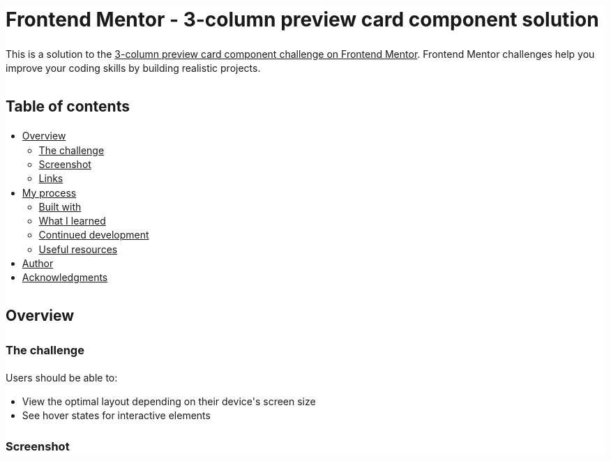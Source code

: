 # Frontend Mentor - 3-column preview card component solution

This is a solution to the [3-column preview card component challenge on Frontend Mentor](https://www.frontendmentor.io/challenges/3column-preview-card-component-pH92eAR2-). Frontend Mentor challenges help you improve your coding skills by building realistic projects.

## Table of contents

- [Overview](#overview)
  - [The challenge](#the-challenge)
  - [Screenshot](#screenshot)
  - [Links](#links)
- [My process](#my-process)
  - [Built with](#built-with)
  - [What I learned](#what-i-learned)
  - [Continued development](#continued-development)
  - [Useful resources](#useful-resources)
- [Author](#author)
- [Acknowledgments](#acknowledgments)

## Overview

### The challenge

Users should be able to:

- View the optimal layout depending on their device's screen size
- See hover states for interactive elements

### Screenshot

  <div align="center">
